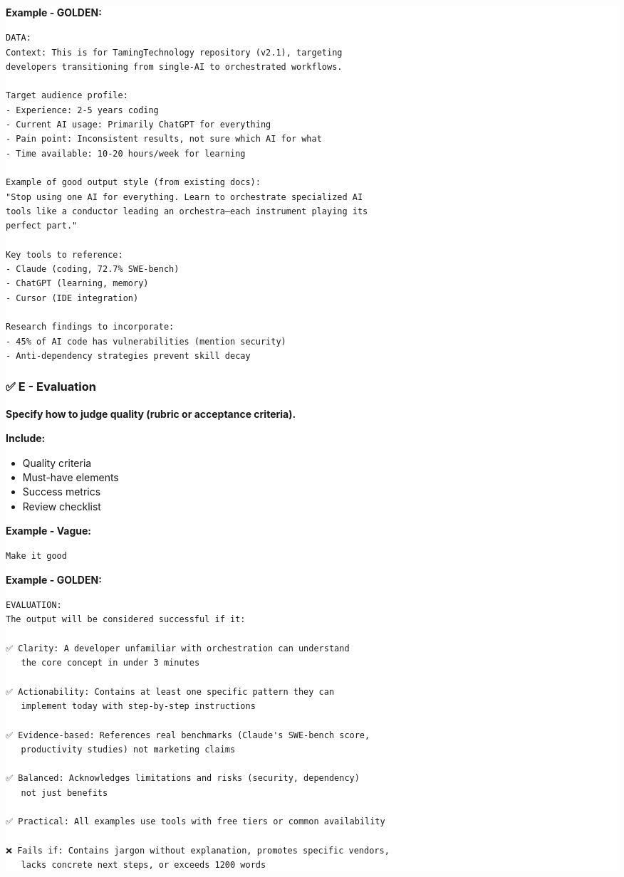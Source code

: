 **Example - GOLDEN:**
```
DATA:
Context: This is for TamingTechnology repository (v2.1), targeting
developers transitioning from single-AI to orchestrated workflows.

Target audience profile:
- Experience: 2-5 years coding
- Current AI usage: Primarily ChatGPT for everything
- Pain point: Inconsistent results, not sure which AI for what
- Time available: 10-20 hours/week for learning

Example of good output style (from existing docs):
"Stop using one AI for everything. Learn to orchestrate specialized AI
tools like a conductor leading an orchestra—each instrument playing its
perfect part."

Key tools to reference:
- Claude (coding, 72.7% SWE-bench)
- ChatGPT (learning, memory)
- Cursor (IDE integration)

Research findings to incorporate:
- 45% of AI code has vulnerabilities (mention security)
- Anti-dependency strategies prevent skill decay
```

### ✅ E - Evaluation

**Specify how to judge quality (rubric or acceptance criteria).**

**Include:**
- Quality criteria
- Must-have elements
- Success metrics
- Review checklist

**Example - Vague:**
```
Make it good
```

**Example - GOLDEN:**
```
EVALUATION:
The output will be considered successful if it:

✅ Clarity: A developer unfamiliar with orchestration can understand
   the core concept in under 3 minutes

✅ Actionability: Contains at least one specific pattern they can
   implement today with step-by-step instructions

✅ Evidence-based: References real benchmarks (Claude's SWE-bench score,
   productivity studies) not marketing claims

✅ Balanced: Acknowledges limitations and risks (security, dependency)
   not just benefits

✅ Practical: All examples use tools with free tiers or common availability

❌ Fails if: Contains jargon without explanation, promotes specific vendors,
   lacks concrete next steps, or exceeds 1200 words
```
